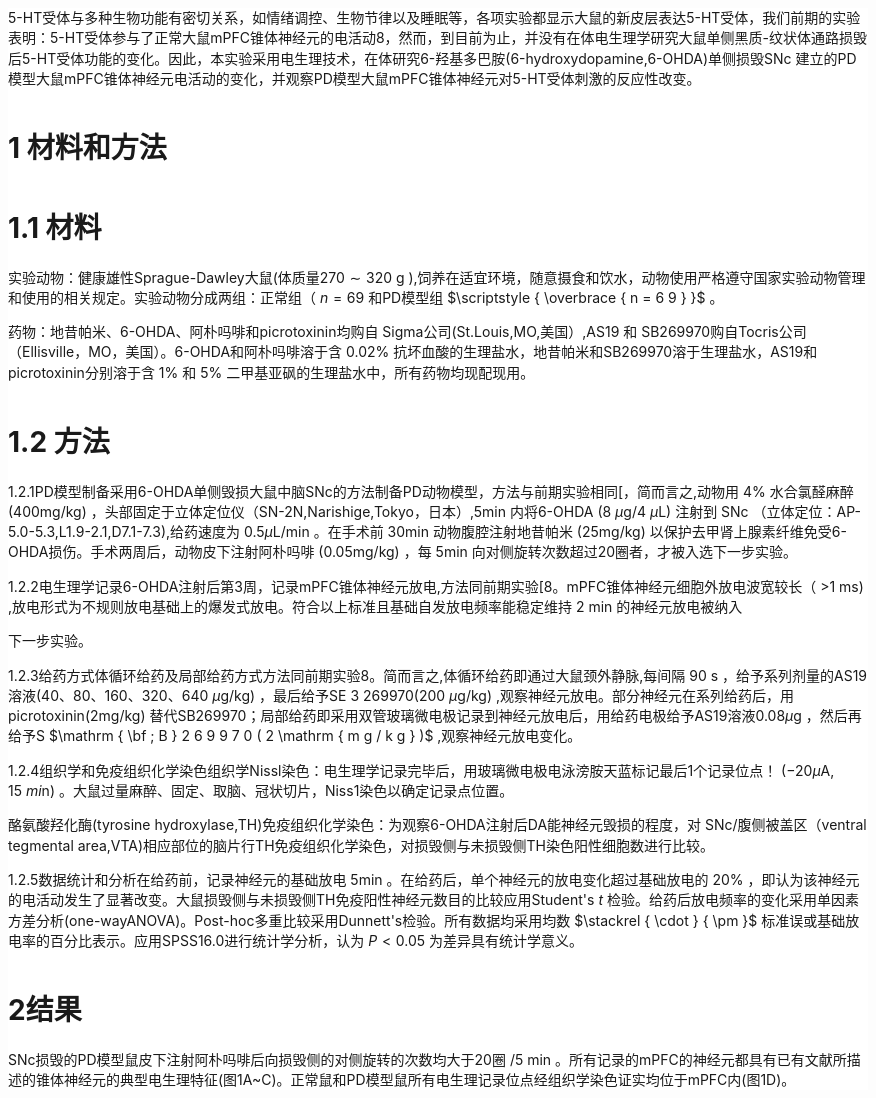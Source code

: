 5-HT受体与多种生物功能有密切关系，如情绪调控、生物节律以及睡眠等，各项实验都显示大鼠的新皮层表达5-HT受体，我们前期的实验表明：5-HT受体参与了正常大鼠mPFC锥体神经元的电活动8，然而，到目前为止，并没有在体电生理学研究大鼠单侧黑质-纹状体通路损毁后5-HT受体功能的变化。因此，本实验采用电生理技术，在体研究6-羟基多巴胺(6-hydroxydopamine,6-OHDA)单侧损毁SNc 建立的PD模型大鼠mPFC锥体神经元电活动的变化，并观察PD模型大鼠mPFC锥体神经元对5-HT受体刺激的反应性改变。

# 1 材料和方法

# 1.1 材料

实验动物：健康雄性Sprague-Dawley大鼠(体质量$2 7 0 { \sim } 3 2 0 \ \mathrm { g }$ ),饲养在适宜环境，随意摄食和饮水，动物使用严格遵守国家实验动物管理和使用的相关规定。实验动物分成两组：正常组（ $\scriptstyle n = 6 9$ 和PD模型组 $\scriptstyle { \overbrace { n = 6 9 } }$ 。

药物：地昔帕米、6-OHDA、阿朴吗啡和picrotoxinin均购自 Sigma公司(St.Louis,MO,美国）,AS19 和 SB269970购自Tocris公司（Ellisville，MO，美国）。6-OHDA和阿朴吗啡溶于含 $0 . 0 2 \%$ 抗坏血酸的生理盐水，地昔帕米和SB269970溶于生理盐水，AS19和picrotoxinin分别溶于含 $1 \%$ 和 $5 \%$ 二甲基亚砜的生理盐水中，所有药物均现配现用。

# 1.2 方法

1.2.1PD模型制备采用6-OHDA单侧毁损大鼠中脑SNc的方法制备PD动物模型，方法与前期实验相同[，简而言之,动物用 $4 \%$ 水合氯醛麻醉 $( 4 0 0 \mathrm { m g / k g } )$ ，头部固定于立体定位仪（SN-2N,Narishige,Tokyo，日本）,$5 \mathrm { m i n }$ 内将6-OHDA $( 8 ~ \mu \mathrm { g } / 4 ~ \mu \mathrm { L } )$ 注射到 $\mathrm { S N c }$ （立体定位：AP-5.0-5.3,L1.9-2.1,D7.1-7.3),给药速度为 $0 . 5 \mu \mathrm { L / m i n }$ 。在手术前 $3 0 \mathrm { m i n }$ 动物腹腔注射地昔帕米 $( 2 5 \mathrm { m g / k g } )$ 以保护去甲肾上腺素纤维免受6-OHDA损伤。手术两周后，动物皮下注射阿朴吗啡 $( 0 . 0 5 \mathrm { m g / k g } )$ ，每 $5 \mathrm { m i n }$ 向对侧旋转次数超过20圈者，才被入选下一步实验。

1.2.2电生理学记录6-OHDA注射后第3周，记录mPFC锥体神经元放电,方法同前期实验[8。mPFC锥体神经元细胞外放电波宽较长（ $\mathrm { > } 1 \ \mathrm { m s } )$ ,放电形式为不规则放电基础上的爆发式放电。符合以上标准且基础自发放电频率能稳定维持 $2 ~ \mathrm { m i n }$ 的神经元放电被纳入

下一步实验。

1.2.3给药方式体循环给药及局部给药方式方法同前期实验8。简而言之,体循环给药即通过大鼠颈外静脉,每间隔 $9 0 ~ \mathrm { s }$ ，给予系列剂量的AS19溶液(40、80、160、320、$6 4 0 ~ \mu \mathrm { g / k g ) }$ ，最后给予SE $3 ~ 2 6 9 9 7 0 ( 2 0 0 ~ \mu \mathrm { g / k g } )$ ,观察神经元放电。部分神经元在系列给药后，用picrotoxinin$( 2 \mathrm { m g / k g } )$ 替代SB269970；局部给药即采用双管玻璃微电极记录到神经元放电后，用给药电极给予AS19溶液$0 . 0 8 \mu \mathrm { g }$ ，然后再给予S $\mathrm { \bf ; B } 2 6 9 9 7 0 ( 2 \mathrm { m g / k g } )$ ,观察神经元放电变化。

1.2.4组织学和免疫组织化学染色组织学Nissl染色：电生理学记录完毕后，用玻璃微电极电泳滂胺天蓝标记最后1个记录位点！ $( - 2 0 \mu \mathrm { A } , 1 5 \ m i \mathrm { n } )$ 。大鼠过量麻醉、固定、取脑、冠状切片，Niss1染色以确定记录点位置。

酪氨酸羟化酶(tyrosine hydroxylase,TH)免疫组织化学染色：为观察6-OHDA注射后DA能神经元毁损的程度，对 SNc/腹侧被盖区（ventral tegmental area,VTA)相应部位的脑片行TH免疫组织化学染色，对损毁侧与未损毁侧TH染色阳性细胞数进行比较。

1.2.5数据统计和分析在给药前，记录神经元的基础放电 $5 \mathrm { m i n }$ 。在给药后，单个神经元的放电变化超过基础放电的 $20 \%$ ，即认为该神经元的电活动发生了显著改变。大鼠损毁侧与未损毁侧TH免疫阳性神经元数目的比较应用Student's $t$ 检验。给药后放电频率的变化采用单因素方差分析(one-wayANOVA)。Post-hoc多重比较采用Dunnett's检验。所有数据均采用均数 $\stackrel { \cdot } { \pm }$ 标准误或基础放电率的百分比表示。应用SPSS16.0进行统计学分析，认为 $P { < } 0 . 0 5$ 为差异具有统计学意义。

# 2结果

SNc损毁的PD模型鼠皮下注射阿朴吗啡后向损毁侧的对侧旋转的次数均大于20圈 $/ 5 ~ \mathrm { { m i n } }$ 。所有记录的mPFC的神经元都具有已有文献所描述的锥体神经元的典型电生理特征(图1A\~C)。正常鼠和PD模型鼠所有电生理记录位点经组织学染色证实均位于mPFC内(图1D)。
